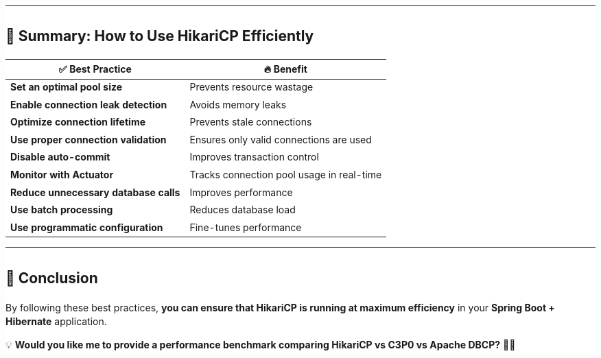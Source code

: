 
---

## **📌 Summary: How to Use HikariCP Efficiently**
| ✅ Best Practice | 🔥 Benefit |
|----------------|----------|
| **Set an optimal pool size** | Prevents resource wastage |
| **Enable connection leak detection** | Avoids memory leaks |
| **Optimize connection lifetime** | Prevents stale connections |
| **Use proper connection validation** | Ensures only valid connections are used |
| **Disable auto-commit** | Improves transaction control |
| **Monitor with Actuator** | Tracks connection pool usage in real-time |
| **Reduce unnecessary database calls** | Improves performance |
| **Use batch processing** | Reduces database load |
| **Use programmatic configuration** | Fine-tunes performance |

---

## **🚀 Conclusion**
By following these best practices, **you can ensure that HikariCP is running at maximum efficiency** in your **Spring Boot + Hibernate** application.  

💡 **Would you like me to provide a performance benchmark comparing HikariCP vs C3P0 vs Apache DBCP?** 🚀🔥
